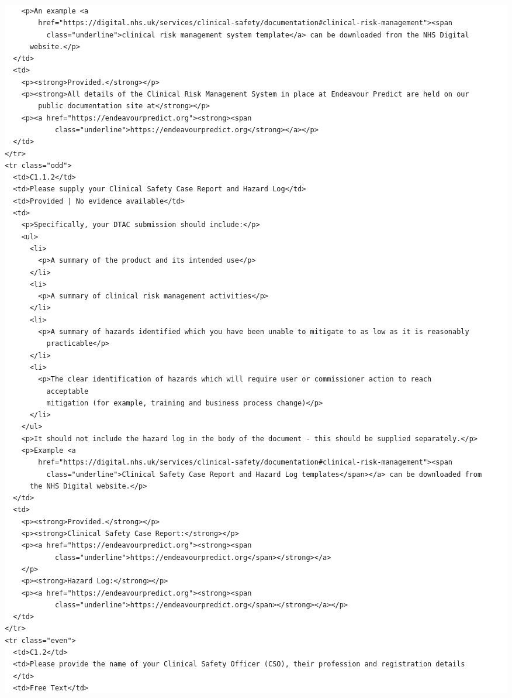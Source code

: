         <p>An example <a
            href="https://digital.nhs.uk/services/clinical-safety/documentation#clinical-risk-management"><span
              class="underline">clinical risk management system template</a> can be downloaded from the NHS Digital
          website.</p>
      </td>
      <td>
        <p><strong>Provided.</strong></p>
        <p><strong>All details of the Clinical Risk Management System in place at Endeavour Predict are held on our
            public documentation site at</strong></p>
        <p><a href="https://endeavourpredict.org"><strong><span
                class="underline">https://endeavourpredict.org</strong></a></p>
      </td>
    </tr>
    <tr class="odd">
      <td>C1.1.2</td>
      <td>Please supply your Clinical Safety Case Report and Hazard Log</td>
      <td>Provided | No evidence available</td>
      <td>
        <p>Specifically, your DTAC submission should include:</p>
        <ul>
          <li>
            <p>A summary of the product and its intended use</p>
          </li>
          <li>
            <p>A summary of clinical risk management activities</p>
          </li>
          <li>
            <p>A summary of hazards identified which you have been unable to mitigate to as low as it is reasonably
              practicable</p>
          </li>
          <li>
            <p>The clear identification of hazards which will require user or commissioner action to reach
              acceptable
              mitigation (for example, training and business process change)</p>
          </li>
        </ul>
        <p>It should not include the hazard log in the body of the document - this should be supplied separately.</p>
        <p>Example <a
            href="https://digital.nhs.uk/services/clinical-safety/documentation#clinical-risk-management"><span
              class="underline">Clinical Safety Case Report and Hazard Log templates</span></a> can be downloaded from
          the NHS Digital website.</p>
      </td>
      <td>
        <p><strong>Provided.</strong></p>
        <p><strong>Clinical Safety Case Report:</strong></p>
        <p><a href="https://endeavourpredict.org"><strong><span
                class="underline">https://endeavourpredict.org</span></strong></a>
        </p>
        <p><strong>Hazard Log:</strong></p>
        <p><a href="https://endeavourpredict.org"><strong><span
                class="underline">https://endeavourpredict.org</span></strong></a></p>
      </td>
    </tr>
    <tr class="even">
      <td>C1.2</td>
      <td>Please provide the name of your Clinical Safety Officer (CSO), their profession and registration details
      </td>
      <td>Free Text</td>